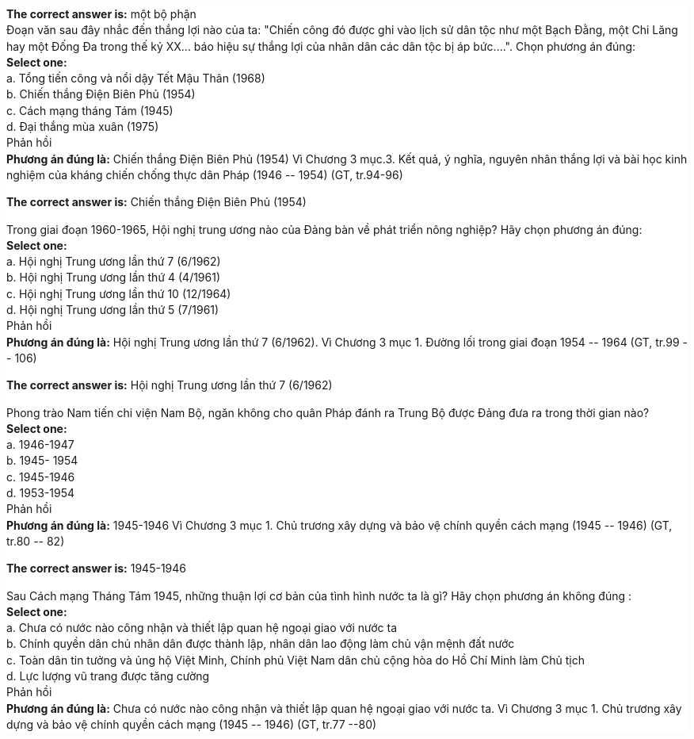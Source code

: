 **The correct answer is:** một bộ phận\
Đoạn văn sau đây nhắc đến thắng lợi nào của ta: "Chiến công đó được ghi
vào lịch sử dân tộc như một Bạch Đằng, một Chi Lăng hay một Đống Đa
trong thế kỷ XX... báo hiệu sự thắng lợi của nhân dân các dân tộc bị áp
bức....". Chọn phương án đúng:\
**Select one:**\
a. Tổng tiến công và nổi dậy Tết Mậu Thân (1968)\
b. Chiến thắng Điện Biên Phủ (1954)\
c. Cách mạng tháng Tám (1945)\
d. Đại thắng mùa xuân (1975)\
Phản hồi\
**Phương án đúng là:** Chiến thắng Điện Biên Phủ (1954) Vì Chương 3
mục.3. Kết quả, ý nghĩa, nguyên nhân thắng lợi và bài học kinh nghiệm
của kháng chiến chống thực dân Pháp (1946 -- 1954) (GT, tr.94-96)

**The correct answer is:** Chiến thắng Điện Biên Phủ (1954)

Trong giai đoạn 1960-1965, Hội nghị trung ương nào của Đảng bàn về phát
triển nông nghiệp? Hãy chọn phương án đúng:\
**Select one:**\
a. Hội nghị Trung ương lần thứ 7 (6/1962)\
b. Hội nghị Trung ương lần thứ 4 (4/1961)\
c. Hội nghị Trung ương lần thứ 10 (12/1964)\
d. Hội nghị Trung ương lần thứ 5 (7/1961)\
Phản hồi\
**Phương án đúng là:** Hội nghị Trung ương lần thứ 7 (6/1962). Vì Chương
3 mục 1. Đường lối trong giai đoạn 1954 -- 1964 (GT, tr.99 -- 106)

**The correct answer is:** Hội nghị Trung ương lần thứ 7 (6/1962)

Phong trào Nam tiến chi viện Nam Bộ, ngăn không cho quân Pháp đánh ra
Trung Bộ được Đảng đưa ra trong thời gian nào?\
**Select one:**\
a. 1946-1947\
b. 1945- 1954\
c. 1945-1946\
d. 1953-1954\
Phản hồi\
**Phương án đúng là:** 1945-1946 Vì Chương 3 mục 1. Chủ trương xây dựng
và bảo vệ chính quyền cách mạng (1945 -- 1946) (GT, tr.80 -- 82)

**The correct answer is:** 1945-1946

Sau Cách mạng Tháng Tám 1945, những thuận lợi cơ bản của tình hình nước
ta là gì? Hãy chọn phương án không đúng :\
**Select one:**\
a. Chưa có nước nào công nhận và thiết lập quan hệ ngoại giao với nước
ta\
b. Chính quyền dân chủ nhân dân được thành lập, nhân dân lao động làm
chủ vận mệnh đất nước\
c. Toàn dân tin tưởng và ủng hộ Việt Minh, Chính phủ Việt Nam dân chủ
cộng hòa do Hồ Chí Minh làm Chủ tịch\
d. Lực lượng vũ trang được tăng cường\
Phản hồi\
**Phương án đúng là:** Chưa có nước nào công nhận và thiết lập quan hệ
ngoại giao với nước ta. Vì Chương 3 mục 1. Chủ trương xây dựng và bảo vệ
chính quyền cách mạng (1945 -- 1946) (GT, tr.77 --80)

